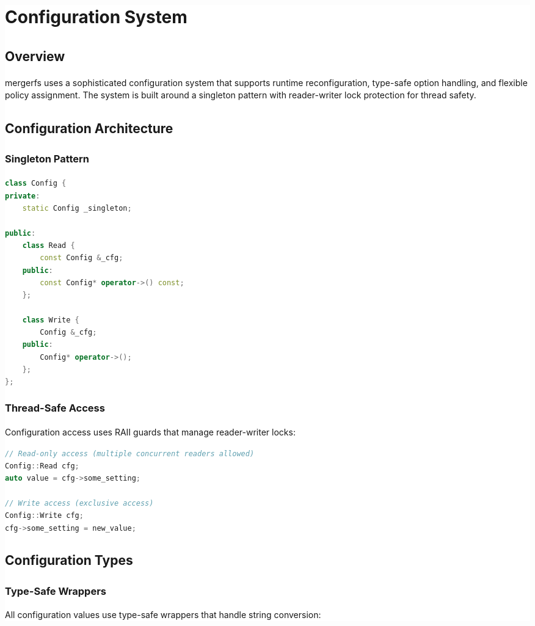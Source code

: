 # Configuration System

## Overview

mergerfs uses a sophisticated configuration system that supports runtime reconfiguration, type-safe option handling, and flexible policy assignment. The system is built around a singleton pattern with reader-writer lock protection for thread safety.

## Configuration Architecture

### Singleton Pattern
```cpp
class Config {
private:
    static Config _singleton;
    
public:
    class Read {
        const Config &_cfg;
    public:
        const Config* operator->() const;
    };
    
    class Write {
        Config &_cfg;
    public:
        Config* operator->();
    };
};
```

### Thread-Safe Access
Configuration access uses RAII guards that manage reader-writer locks:

```cpp
// Read-only access (multiple concurrent readers allowed)
Config::Read cfg;
auto value = cfg->some_setting;

// Write access (exclusive access)
Config::Write cfg;
cfg->some_setting = new_value;
```

## Configuration Types

### Type-Safe Wrappers
All configuration values use type-safe wrappers that handle string conversion:
